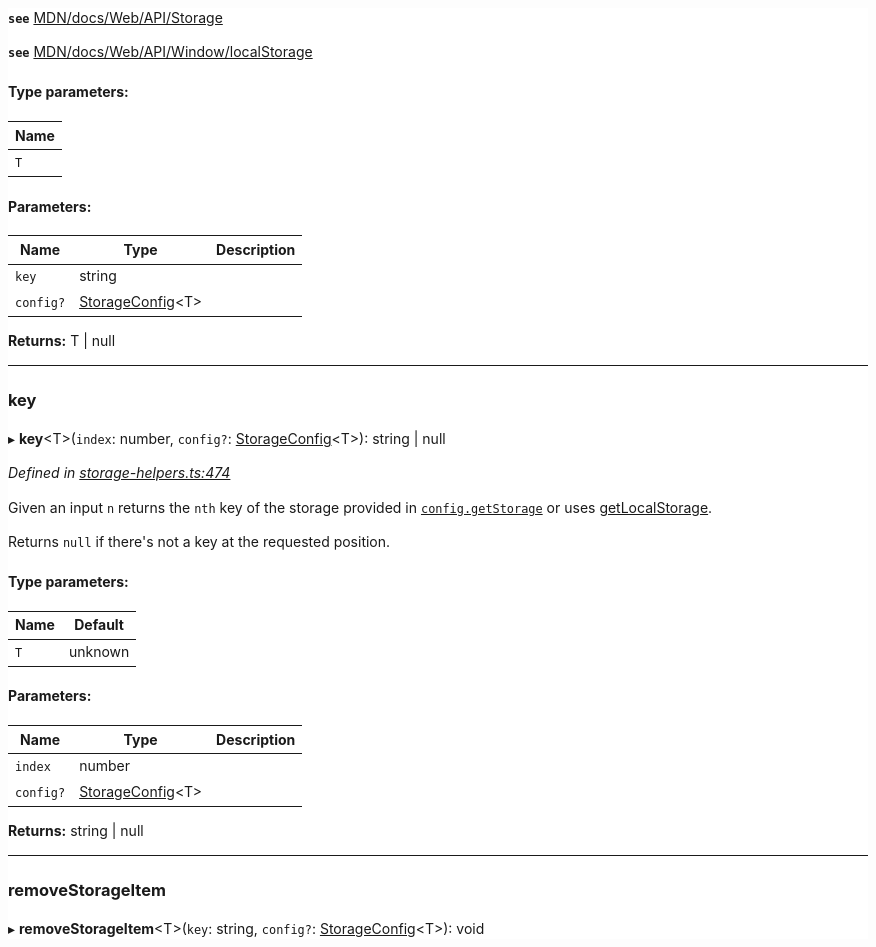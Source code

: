 **`see`** [MDN/docs/Web/API/Storage](https://developer.mozilla.org/en-US/docs/Web/API/Storage)

**`see`** [MDN/docs/Web/API/Window/localStorage](https://developer.mozilla.org/en-US/docs/Web/API/Window/localStorage)

#### Type parameters:

Name |
------ |
`T` |

#### Parameters:

Name | Type | Description |
------ | ------ | ------ |
`key` | string |  |
`config?` | [StorageConfig](/docs/interfaces/_storage_helpers_.storageconfig.md)<T\> |   |

**Returns:** T \| null

___

### key

▸ **key**<T\>(`index`: number, `config?`: [StorageConfig](/docs/interfaces/_storage_helpers_.storageconfig.md)<T\>): string \| null

*Defined in [storage-helpers.ts:474](https://github.com/FaberVitale/storage-helpers/blob/main/src/storage-helpers.ts#L474)*

Given an input `n` returns the `nth` key of the storage provided in
[`config.getStorage`](/docs/interfaces/_storage_helpers_.storageconfig.md#getstorage) or uses [getLocalStorage](/docs/modules/_storage_helpers_.md#getlocalstorage).

Returns `null` if there's not a key at the requested position.

#### Type parameters:

Name | Default |
------ | ------ |
`T` | unknown |

#### Parameters:

Name | Type | Description |
------ | ------ | ------ |
`index` | number |  |
`config?` | [StorageConfig](/docs/interfaces/_storage_helpers_.storageconfig.md)<T\> |   |

**Returns:** string \| null

___

### removeStorageItem

▸ **removeStorageItem**<T\>(`key`: string, `config?`: [StorageConfig](/docs/interfaces/_storage_helpers_.storageconfig.md)<T\>): void
